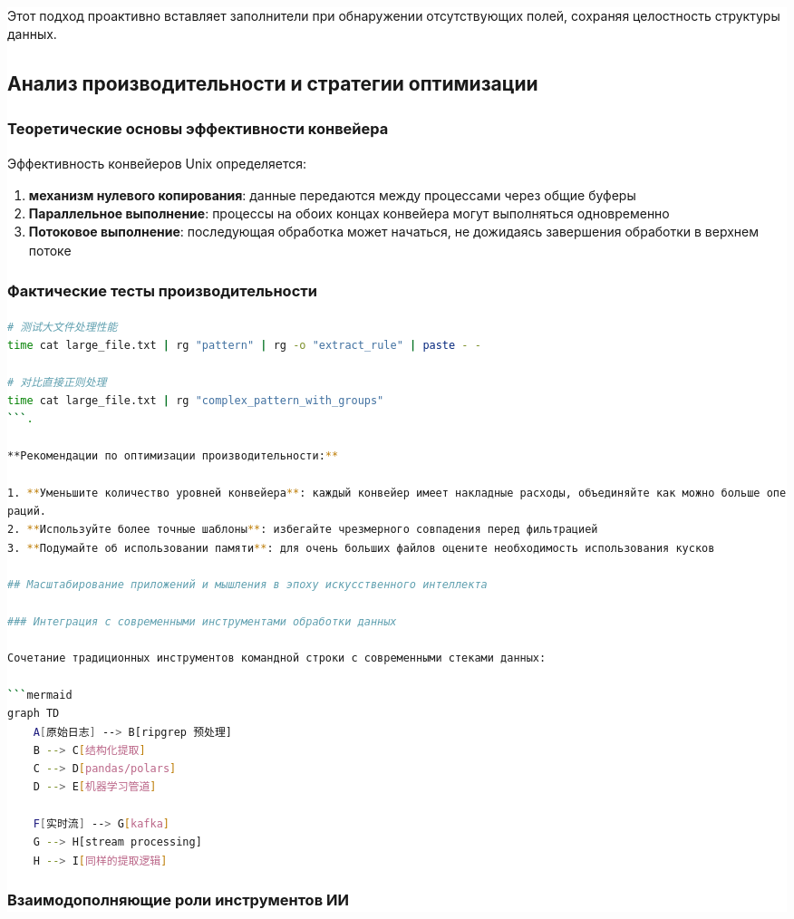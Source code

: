 Этот подход проактивно вставляет заполнители при обнаружении отсутствующих полей, сохраняя целостность структуры данных.

## Анализ производительности и стратегии оптимизации

### Теоретические основы эффективности конвейера

Эффективность конвейеров Unix определяется:

1. **механизм нулевого копирования**: данные передаются между процессами через общие буферы
2. **Параллельное выполнение**: процессы на обоих концах конвейера могут выполняться одновременно
3. **Потоковое выполнение**: последующая обработка может начаться, не дожидаясь завершения обработки в верхнем потоке

### Фактические тесты производительности

```bash
# 测试大文件处理性能
time cat large_file.txt | rg "pattern" | rg -o "extract_rule" | paste - -

# 对比直接正则处理
time cat large_file.txt | rg "complex_pattern_with_groups"
```.

**Рекомендации по оптимизации производительности:**

1. **Уменьшите количество уровней конвейера**: каждый конвейер имеет накладные расходы, объединяйте как можно больше операций.
2. **Используйте более точные шаблоны**: избегайте чрезмерного совпадения перед фильтрацией
3. **Подумайте об использовании памяти**: для очень больших файлов оцените необходимость использования кусков

## Масштабирование приложений и мышления в эпоху искусственного интеллекта

### Интеграция с современными инструментами обработки данных

Сочетание традиционных инструментов командной строки с современными стеками данных:

```mermaid
graph TD
    A[原始日志] --> B[ripgrep 预处理]
    B --> C[结构化提取]
    C --> D[pandas/polars]
    D --> E[机器学习管道]
    
    F[实时流] --> G[kafka]
    G --> H[stream processing]
    H --> I[同样的提取逻辑]
```

### Взаимодополняющие роли инструментов ИИ
